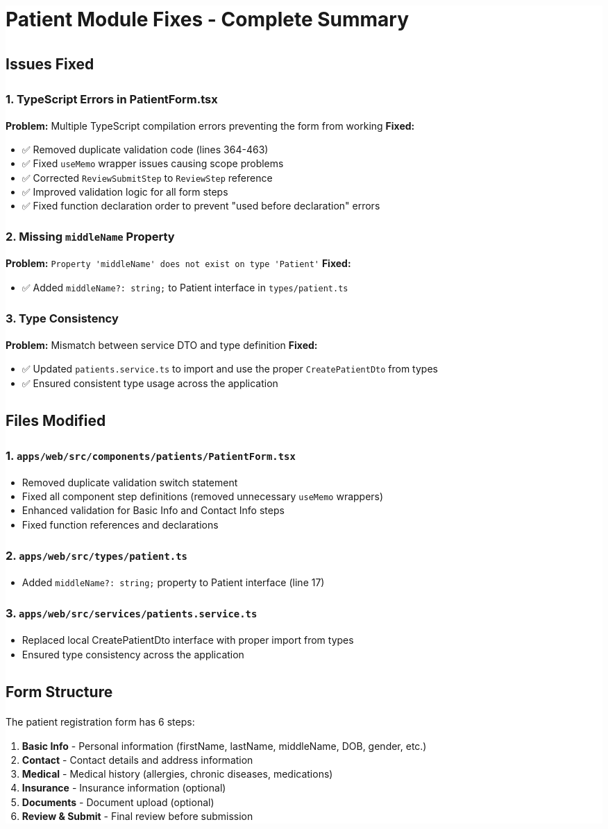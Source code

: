 # Patient Module Fixes - Complete Summary

## Issues Fixed

### 1. TypeScript Errors in PatientForm.tsx
**Problem:** Multiple TypeScript compilation errors preventing the form from working
**Fixed:**
- ✅ Removed duplicate validation code (lines 364-463)
- ✅ Fixed `useMemo` wrapper issues causing scope problems
- ✅ Corrected `ReviewSubmitStep` to `ReviewStep` reference
- ✅ Improved validation logic for all form steps
- ✅ Fixed function declaration order to prevent "used before declaration" errors

### 2. Missing `middleName` Property
**Problem:** `Property 'middleName' does not exist on type 'Patient'`
**Fixed:**
- ✅ Added `middleName?: string;` to Patient interface in `types/patient.ts`

### 3. Type Consistency
**Problem:** Mismatch between service DTO and type definition
**Fixed:**
- ✅ Updated `patients.service.ts` to import and use the proper `CreatePatientDto` from types
- ✅ Ensured consistent type usage across the application

## Files Modified

### 1. `apps/web/src/components/patients/PatientForm.tsx`
- Removed duplicate validation switch statement
- Fixed all component step definitions (removed unnecessary `useMemo` wrappers)
- Enhanced validation for Basic Info and Contact Info steps
- Fixed function references and declarations

### 2. `apps/web/src/types/patient.ts`
- Added `middleName?: string;` property to Patient interface (line 17)

### 3. `apps/web/src/services/patients.service.ts`
- Replaced local CreatePatientDto interface with proper import from types
- Ensured type consistency across the application

## Form Structure

The patient registration form has 6 steps:

1. **Basic Info** - Personal information (firstName, lastName, middleName, DOB, gender, etc.)
2. **Contact** - Contact details and address information
3. **Medical** - Medical history (allergies, chronic diseases, medications)
4. **Insurance** - Insurance information (optional)
5. **Documents** - Document upload (optional)
6. **Review & Submit** - Final review before submission
